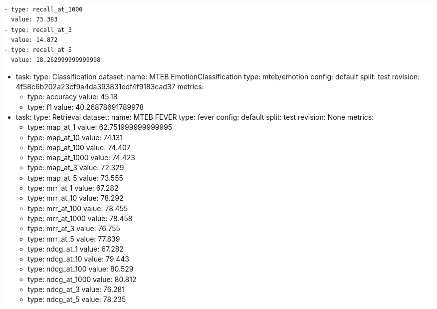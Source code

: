     - type: recall_at_1000
      value: 73.383
    - type: recall_at_3
      value: 14.872
    - type: recall_at_5
      value: 18.262999999999998
  - task:
      type: Classification
    dataset:
      name: MTEB EmotionClassification
      type: mteb/emotion
      config: default
      split: test
      revision: 4f58c6b202a23cf9a4da393831edf4f9183cad37
    metrics:
    - type: accuracy
      value: 45.18
    - type: f1
      value: 40.26878691789978
  - task:
      type: Retrieval
    dataset:
      name: MTEB FEVER
      type: fever
      config: default
      split: test
      revision: None
    metrics:
    - type: map_at_1
      value: 62.751999999999995
    - type: map_at_10
      value: 74.131
    - type: map_at_100
      value: 74.407
    - type: map_at_1000
      value: 74.423
    - type: map_at_3
      value: 72.329
    - type: map_at_5
      value: 73.555
    - type: mrr_at_1
      value: 67.282
    - type: mrr_at_10
      value: 78.292
    - type: mrr_at_100
      value: 78.455
    - type: mrr_at_1000
      value: 78.458
    - type: mrr_at_3
      value: 76.755
    - type: mrr_at_5
      value: 77.839
    - type: ndcg_at_1
      value: 67.282
    - type: ndcg_at_10
      value: 79.443
    - type: ndcg_at_100
      value: 80.529
    - type: ndcg_at_1000
      value: 80.812
    - type: ndcg_at_3
      value: 76.281
    - type: ndcg_at_5
      value: 78.235